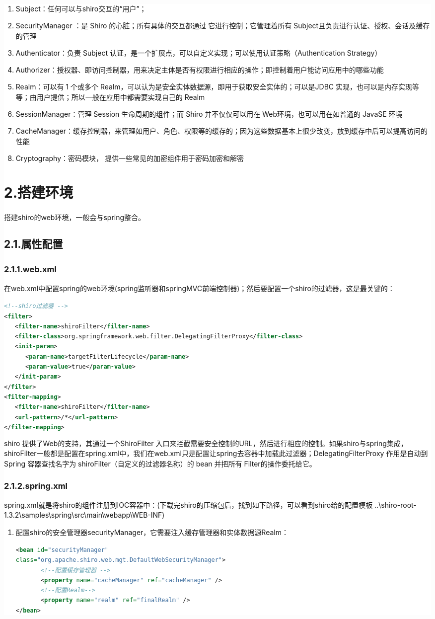 1. Subject：任何可以与shiro交互的“用户”；

2. SecurityManager ：是 Shiro 的心脏；所有具体的交互都通过 它进行控制；它管理着所有 Subject且负责进行认证、授权、会话及缓存的管理

3. Authenticator：负责 Subject 认证，是一个扩展点，可以自定义实现；可以使用认证策略（Authentication Strategy）

4. Authorizer：授权器、即访问控制器，用来决定主体是否有权限进行相应的操作；即控制着用户能访问应用中的哪些功能

5. Realm：可以有 1 个或多个 Realm，可以认为是安全实体数据源，即用于获取安全实体的；可以是JDBC 实现，也可以是内存实现等等；由用户提供；所以一般在应用中都需要实现自己的 Realm

6. SessionManager：管理 Session 生命周期的组件；而 Shiro 并不仅仅可以用在 Web环境，也可以用在如普通的 JavaSE 环境

7. CacheManager：缓存控制器，来管理如用户、角色、权限等的缓存的；因为这些数据基本上很少改变，放到缓存中后可以提高访问的性能

8. Cryptography：密码模块， 提供一些常见的加密组件用于密码加密和解密

# 2.搭建环境

搭建shiro的web环境，一般会与spring整合。

## 2.1.属性配置

### 2.1.1.web.xml

在web.xml中配置spring的web环境(spring监听器和springMVC前端控制器)；然后要配置一个shiro的过滤器，这是最关键的：

```xml
<!--shiro过滤器 -->
<filter>
   <filter-name>shiroFilter</filter-name>
   <filter-class>org.springframework.web.filter.DelegatingFilterProxy</filter-class>
   <init-param>
      <param-name>targetFilterLifecycle</param-name>
      <param-value>true</param-value>
   </init-param>
</filter>
<filter-mapping>
   <filter-name>shiroFilter</filter-name>
   <url-pattern>/*</url-pattern>
</filter-mapping>
```

shiro 提供了Web的支持，其通过一个ShiroFilter 入口来拦截需要安全控制的URL，然后进行相应的控制。如果shiro与spring集成，shiroFilter一般都是配置在spring.xml中，我们在web.xml只是配置让spring去容器中加载此过滤器；DelegatingFilterProxy 作用是自动到 Spring 容器查找名字为 shiroFilter（自定义的过滤器名称）的 bean 并把所有 Filter的操作委托给它。

### 2.1.2.spring.xml

spring.xml就是将shiro的组件注册到IOC容器中：(下载完shiro的压缩包后，找到如下路径，可以看到shiro给的配置模板 ..\shiro-root-1.3.2\samples\spring\src\main\webapp\WEB-INF\)

1. 配置shiro的安全管理器securityManager，它需要注入缓存管理器和实体数据源Realm：

   ```xml
   <bean id="securityManager" 
   class="org.apache.shiro.web.mgt.DefaultWebSecurityManager">
          <!--配置缓存管理器 -->
          <property name="cacheManager" ref="cacheManager" />
          <!--配置Realm-->
          <property name="realm" ref="finalRealm" />
   </bean>
   ```
